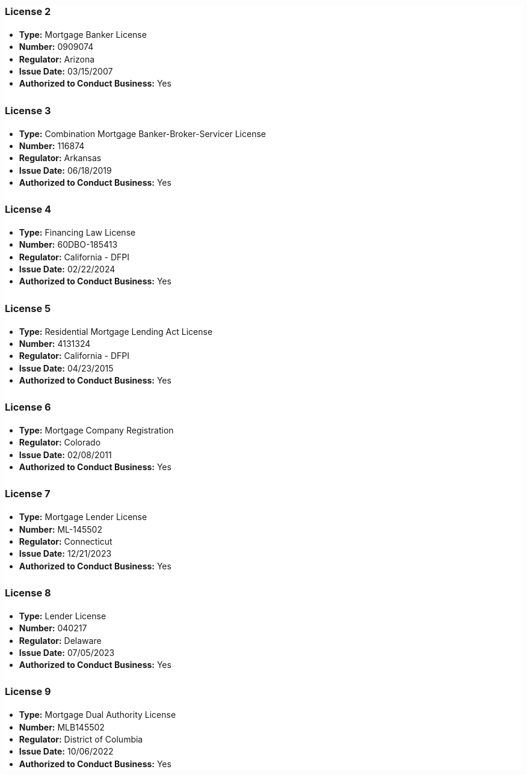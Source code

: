 ### License 2
- **Type:** Mortgage Banker License
- **Number:** 0909074
- **Regulator:** Arizona
- **Issue Date:** 03/15/2007
- **Authorized to Conduct Business:** Yes

### License 3
- **Type:** Combination Mortgage Banker-Broker-Servicer License
- **Number:** 116874
- **Regulator:** Arkansas
- **Issue Date:** 06/18/2019
- **Authorized to Conduct Business:** Yes

### License 4
- **Type:** Financing Law License
- **Number:** 60DBO-185413
- **Regulator:** California - DFPI
- **Issue Date:** 02/22/2024
- **Authorized to Conduct Business:** Yes

### License 5
- **Type:** Residential Mortgage Lending Act License
- **Number:** 4131324
- **Regulator:** California - DFPI
- **Issue Date:** 04/23/2015
- **Authorized to Conduct Business:** Yes

### License 6
- **Type:** Mortgage Company Registration
- **Regulator:** Colorado
- **Issue Date:** 02/08/2011
- **Authorized to Conduct Business:** Yes

### License 7
- **Type:** Mortgage Lender License
- **Number:** ML-145502
- **Regulator:** Connecticut
- **Issue Date:** 12/21/2023
- **Authorized to Conduct Business:** Yes

### License 8
- **Type:** Lender License
- **Number:** 040217
- **Regulator:** Delaware
- **Issue Date:** 07/05/2023
- **Authorized to Conduct Business:** Yes

### License 9
- **Type:** Mortgage Dual Authority License
- **Number:** MLB145502
- **Regulator:** District of Columbia
- **Issue Date:** 10/06/2022
- **Authorized to Conduct Business:** Yes
